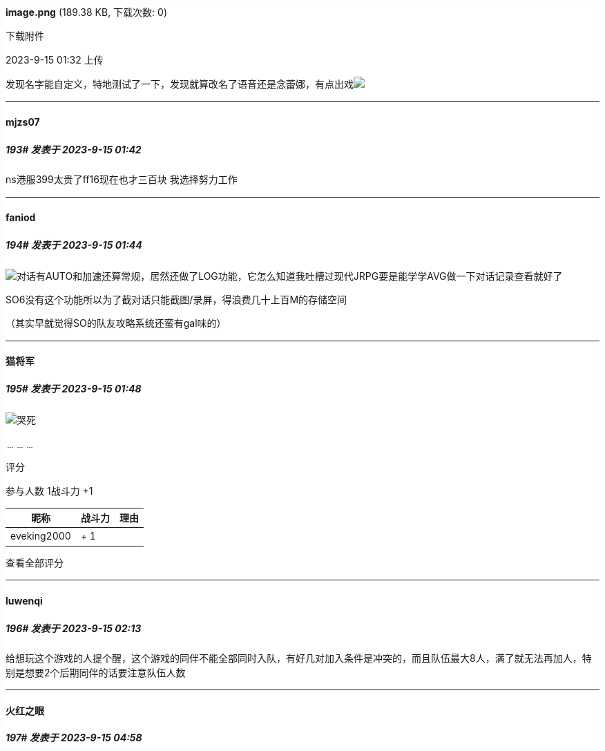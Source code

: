 <strong>image.png</strong> (189.38 KB, 下载次数: 0)

下载附件

2023-9-15 01:32 上传

发现名字能自定义，特地测试了一下，发现就算改名了语音还是念蕾娜，有点出戏<img src="https://static.saraba1st.com/image/smiley/face2017/044.png" referrerpolicy="no-referrer">

*****

####  mjzs07  
##### 193#       发表于 2023-9-15 01:42

ns港服399太贵了ff16现在也才三百块 我选择努力工作

*****

####  faniod  
##### 194#       发表于 2023-9-15 01:44

<img src="https://static.saraba1st.com/image/smiley/face2017/108.png" referrerpolicy="no-referrer">对话有AUTO和加速还算常规，居然还做了LOG功能，它怎么知道我吐槽过现代JRPG要是能学学AVG做一下对话记录查看就好了

SO6没有这个功能所以为了截对话只能截图/录屏，得浪费几十上百M的存储空间

（其实早就觉得SO的队友攻略系统还蛮有gal味的）

*****

####  猫将军  
##### 195#       发表于 2023-9-15 01:48

<img src="https://static.saraba1st.com/image/smiley/face2017/020.png" referrerpolicy="no-referrer">哭死

﹍﹍﹍

评分

 参与人数 1战斗力 +1

|昵称|战斗力|理由|
|----|---|---|
| eveking2000| + 1||

查看全部评分

*****

####  luwenqi  
##### 196#       发表于 2023-9-15 02:13

给想玩这个游戏的人提个醒，这个游戏的同伴不能全部同时入队，有好几对加入条件是冲突的，而且队伍最大8人，满了就无法再加人，特别是想要2个后期同伴的话要注意队伍人数

*****

####  火红之眼  
##### 197#       发表于 2023-9-15 04:58
